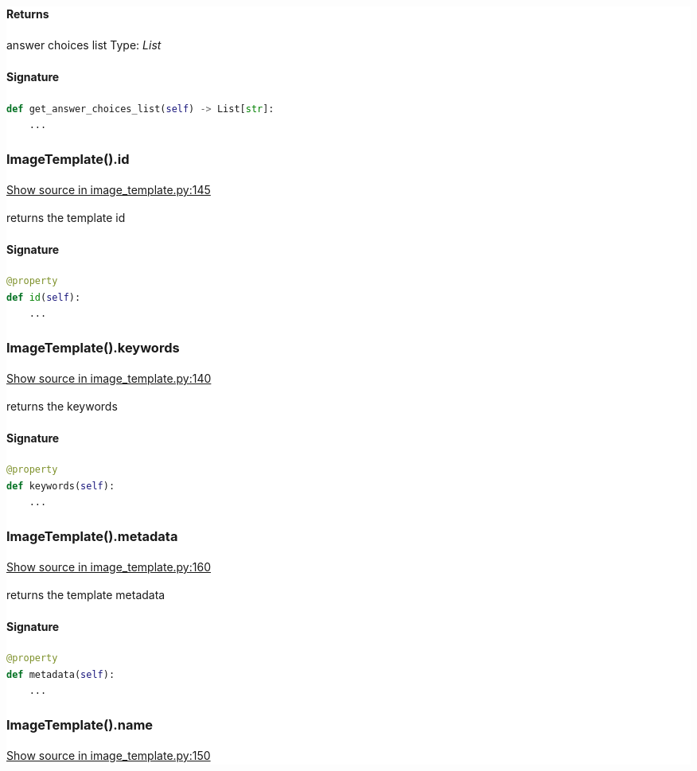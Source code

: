 #### Returns

answer choices list
Type: *List*

#### Signature

```python
def get_answer_choices_list(self) -> List[str]:
    ...
```

### ImageTemplate().id

[Show source in image_template.py:145](../../../alfred/template/image_template.py#L145)

returns the template id

#### Signature

```python
@property
def id(self):
    ...
```

### ImageTemplate().keywords

[Show source in image_template.py:140](../../../alfred/template/image_template.py#L140)

returns the keywords

#### Signature

```python
@property
def keywords(self):
    ...
```

### ImageTemplate().metadata

[Show source in image_template.py:160](../../../alfred/template/image_template.py#L160)

returns the template metadata

#### Signature

```python
@property
def metadata(self):
    ...
```

### ImageTemplate().name

[Show source in image_template.py:150](../../../alfred/template/image_template.py#L150)
